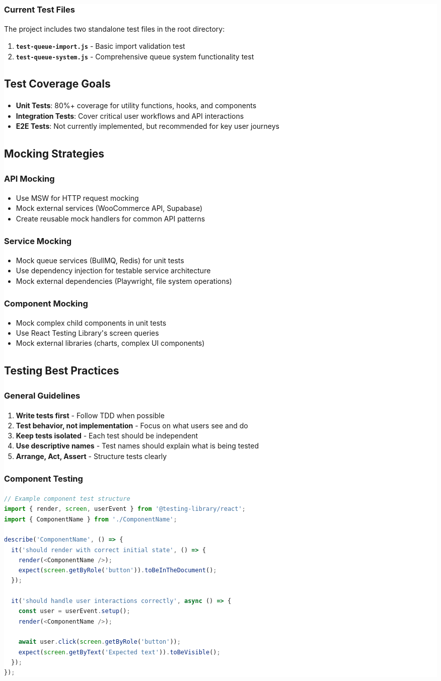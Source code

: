 ### Current Test Files

The project includes two standalone test files in the root directory:

1. **`test-queue-import.js`** - Basic import validation test
2. **`test-queue-system.js`** - Comprehensive queue system functionality test

## Test Coverage Goals

- **Unit Tests**: 80%+ coverage for utility functions, hooks, and components
- **Integration Tests**: Cover critical user workflows and API interactions
- **E2E Tests**: Not currently implemented, but recommended for key user journeys

## Mocking Strategies

### API Mocking
- Use MSW for HTTP request mocking
- Mock external services (WooCommerce API, Supabase)
- Create reusable mock handlers for common API patterns

### Service Mocking
- Mock queue services (BullMQ, Redis) for unit tests
- Use dependency injection for testable service architecture
- Mock external dependencies (Playwright, file system operations)

### Component Mocking
- Mock complex child components in unit tests
- Use React Testing Library's screen queries
- Mock external libraries (charts, complex UI components)

## Testing Best Practices

### General Guidelines

1. **Write tests first** - Follow TDD when possible
2. **Test behavior, not implementation** - Focus on what users see and do
3. **Keep tests isolated** - Each test should be independent
4. **Use descriptive names** - Test names should explain what is being tested
5. **Arrange, Act, Assert** - Structure tests clearly

### Component Testing

```typescript
// Example component test structure
import { render, screen, userEvent } from '@testing-library/react';
import { ComponentName } from './ComponentName';

describe('ComponentName', () => {
  it('should render with correct initial state', () => {
    render(<ComponentName />);
    expect(screen.getByRole('button')).toBeInTheDocument();
  });

  it('should handle user interactions correctly', async () => {
    const user = userEvent.setup();
    render(<ComponentName />);
    
    await user.click(screen.getByRole('button'));
    expect(screen.getByText('Expected text')).toBeVisible();
  });
});
```
